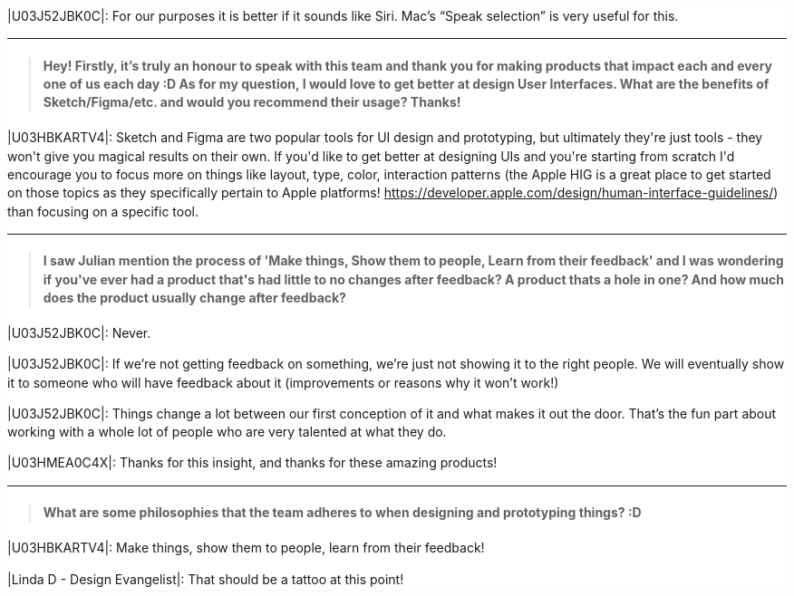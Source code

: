 |U03J52JBK0C|:
For our purposes it is better if it sounds like Siri. Mac’s “Speak selection” is very useful for this.

--- 
> ####  Hey! Firstly, it’s truly an honour to speak with this team and thank you for making products that impact each and every one of us each day :D As for my question, I would love to get better at design User Interfaces. What are the benefits of Sketch/Figma/etc. and would you recommend their usage? Thanks!


|U03HBKARTV4|:
Sketch and Figma are two popular tools for UI design and prototyping, but ultimately they're just tools - they won't give you magical results on their own. If you'd like to get better at designing UIs and you're starting from scratch I'd encourage you to focus more on things like layout, type, color, interaction patterns (the Apple HIG is a great place to get started on those topics as they specifically pertain to Apple platforms! <https://developer.apple.com/design/human-interface-guidelines/>) than focusing on a specific tool.

--- 
> ####  I saw Julian mention the process of 'Make things, Show them to people, Learn from their feedback' and I was wondering if you've ever had a product that's had little to no changes after feedback? A product thats a hole in one? And how much does the product usually change after feedback?


|U03J52JBK0C|:
Never.

|U03J52JBK0C|:
If we’re not getting feedback on something, we’re just not showing it to the right people. We will eventually show it to someone who will have feedback about it (improvements or reasons why it won’t work!)

|U03J52JBK0C|:
Things change a lot between our first conception of it and what makes it out the door. That’s the fun part about working with a whole lot of people who are very talented at what they do.

|U03HMEA0C4X|:
Thanks for this insight, and thanks for these amazing products!

--- 
> ####  What are some philosophies that the team adheres to when designing and prototyping things? :D


|U03HBKARTV4|:
Make things, show them to people, learn from their feedback!

|Linda D - Design Evangelist|:
That should be a tattoo at this point!
